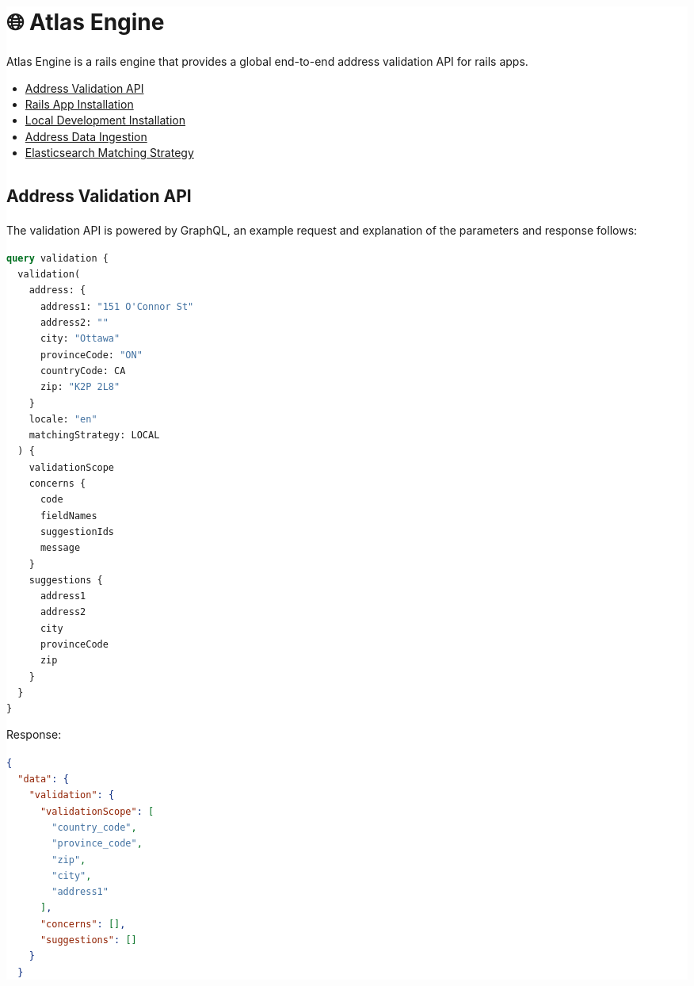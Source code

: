 # 🌐  Atlas Engine

Atlas Engine is a rails engine that provides a global end-to-end address validation API for rails apps.

* [Address Validation API](#address-validation-api)
* [Rails App Installation](#rails-app-installation)
* [Local Development Installation](#local-development-installation)
* [Address Data Ingestion](#address-data-ingestion)
* [Elasticsearch Matching Strategy](#elasticsearch-matching-strategy)

## Address Validation API

The validation API is powered by GraphQL, an example request and explanation of the parameters and response follows:

```graphql
query validation {
  validation(
    address: {
      address1: "151 O'Connor St"
      address2: ""
      city: "Ottawa"
      provinceCode: "ON"
      countryCode: CA
      zip: "K2P 2L8"
    }
    locale: "en"
    matchingStrategy: LOCAL
  ) {
    validationScope
    concerns {
      code
      fieldNames
      suggestionIds
      message
    }
    suggestions {
      address1
      address2
      city
      provinceCode
      zip
    }
  }
}
```

Response:

```json
{
  "data": {
    "validation": {
      "validationScope": [
        "country_code",
        "province_code",
        "zip",
        "city",
        "address1"
      ],
      "concerns": [],
      "suggestions": []
    }
  }
```